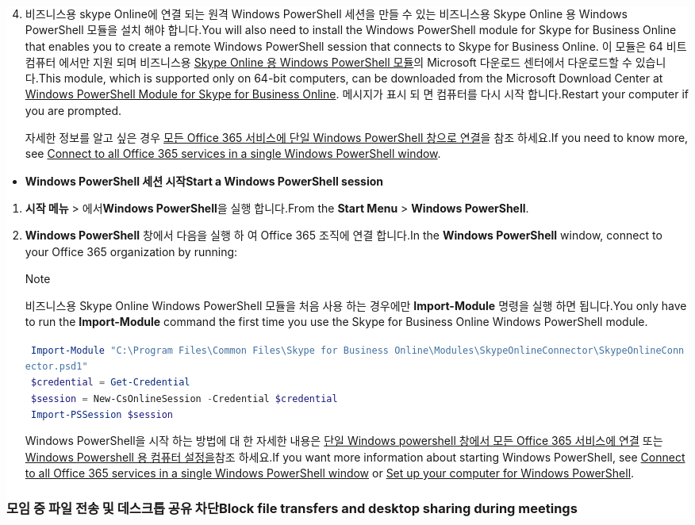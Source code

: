 4. <span data-ttu-id="8a496-124">비즈니스용 skype Online에 연결 되는 원격 Windows PowerShell 세션을 만들 수 있는 비즈니스용 Skype Online 용 Windows PowerShell 모듈을 설치 해야 합니다.</span><span class="sxs-lookup"><span data-stu-id="8a496-124">You will also need to install the Windows PowerShell module for Skype for Business Online that enables you to create a remote Windows PowerShell session that connects to Skype for Business Online.</span></span> <span data-ttu-id="8a496-125">이 모듈은 64 비트 컴퓨터 에서만 지원 되며 비즈니스용 [Skype Online 용 Windows PowerShell 모듈](https://go.microsoft.com/fwlink/?LinkId=294688)의 Microsoft 다운로드 센터에서 다운로드할 수 있습니다.</span><span class="sxs-lookup"><span data-stu-id="8a496-125">This module, which is supported only on 64-bit computers, can be downloaded from the Microsoft Download Center at [Windows PowerShell Module for Skype for Business Online](https://go.microsoft.com/fwlink/?LinkId=294688).</span></span> <span data-ttu-id="8a496-126">메시지가 표시 되 면 컴퓨터를 다시 시작 합니다.</span><span class="sxs-lookup"><span data-stu-id="8a496-126">Restart your computer if you are prompted.</span></span>
    
    <span data-ttu-id="8a496-127">자세한 정보를 알고 싶은 경우 [모든 Office 365 서비스에 단일 Windows PowerShell 창으로 연결](https://technet.microsoft.com/library/dn568015.aspx)을 참조 하세요.</span><span class="sxs-lookup"><span data-stu-id="8a496-127">If you need to know more, see [Connect to all Office 365 services in a single Windows PowerShell window](https://technet.microsoft.com/library/dn568015.aspx).</span></span>
    
- <span data-ttu-id="8a496-128">**Windows PowerShell 세션 시작**</span><span class="sxs-lookup"><span data-stu-id="8a496-128">**Start a Windows PowerShell session**</span></span>
    
1. <span data-ttu-id="8a496-129">**시작 메뉴** > 에서**Windows PowerShell**을 실행 합니다.</span><span class="sxs-lookup"><span data-stu-id="8a496-129">From the **Start Menu** > **Windows PowerShell**.</span></span>
    
2. <span data-ttu-id="8a496-130">**Windows PowerShell** 창에서 다음을 실행 하 여 Office 365 조직에 연결 합니다.</span><span class="sxs-lookup"><span data-stu-id="8a496-130">In the **Windows PowerShell** window, connect to your Office 365 organization by running:</span></span>
    
    > [!NOTE]
    > <span data-ttu-id="8a496-131">비즈니스용 Skype Online Windows PowerShell 모듈을 처음 사용 하는 경우에만 **Import-Module** 명령을 실행 하면 됩니다.</span><span class="sxs-lookup"><span data-stu-id="8a496-131">You only have to run the **Import-Module** command the first time you use the Skype for Business Online Windows PowerShell module.</span></span>

   ```PowerShell      
    Import-Module "C:\Program Files\Common Files\Skype for Business Online\Modules\SkypeOnlineConnector\SkypeOnlineConnector.psd1"
    $credential = Get-Credential
    $session = New-CsOnlineSession -Credential $credential
    Import-PSSession $session
   ```

   <span data-ttu-id="8a496-132">Windows PowerShell을 시작 하는 방법에 대 한 자세한 내용은 [단일 Windows powershell 창에서 모든 Office 365 서비스에 연결](https://technet.microsoft.com/library/dn568015.aspx) 또는 [Windows Powershell 용 컴퓨터 설정을](../set-up-your-computer-for-windows-powershell/set-up-your-computer-for-windows-powershell.md)참조 하세요.</span><span class="sxs-lookup"><span data-stu-id="8a496-132">If you want more information about starting Windows PowerShell, see [Connect to all Office 365 services in a single Windows PowerShell window](https://technet.microsoft.com/library/dn568015.aspx) or [Set up your computer for Windows PowerShell](../set-up-your-computer-for-windows-powershell/set-up-your-computer-for-windows-powershell.md).</span></span>
    
### <a name="block-file-transfers-and-desktop-sharing-during-meetings"></a><span data-ttu-id="8a496-133">모임 중 파일 전송 및 데스크톱 공유 차단</span><span class="sxs-lookup"><span data-stu-id="8a496-133">Block file transfers and desktop sharing during meetings</span></span>
